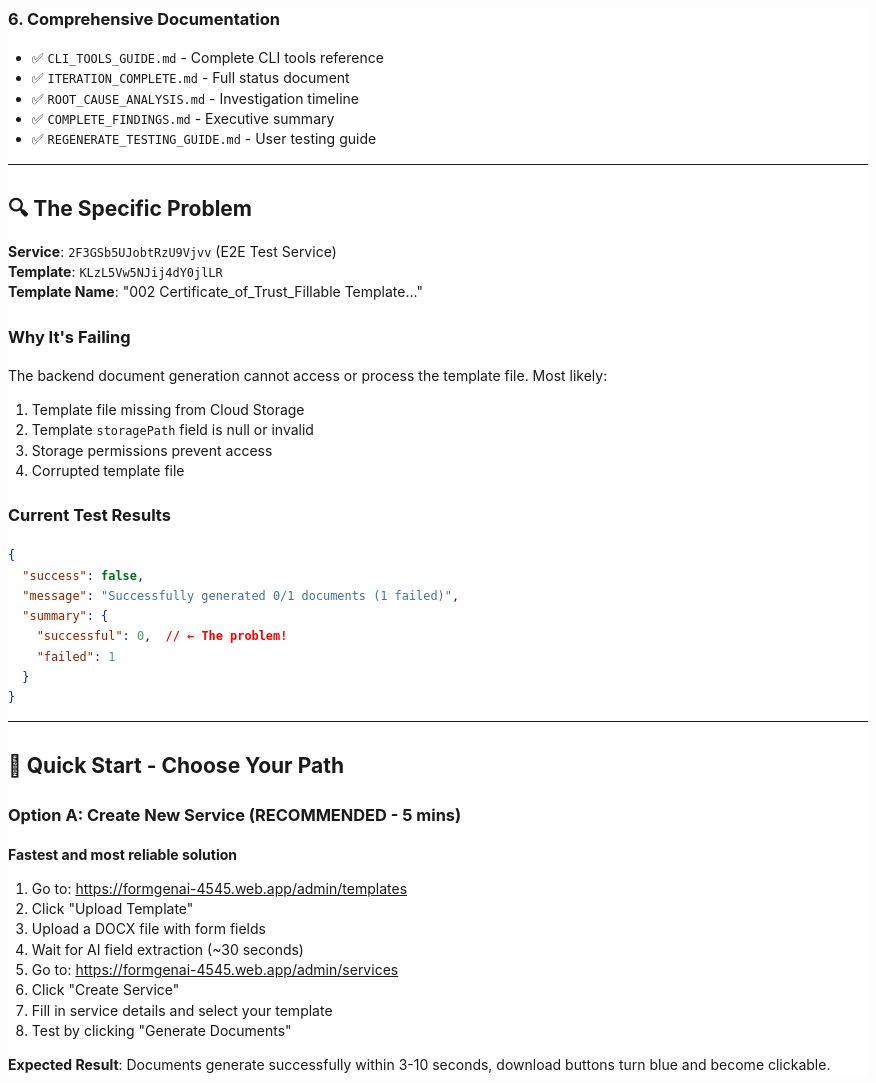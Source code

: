### 6. Comprehensive Documentation
- ✅ `CLI_TOOLS_GUIDE.md` - Complete CLI tools reference
- ✅ `ITERATION_COMPLETE.md` - Full status document
- ✅ `ROOT_CAUSE_ANALYSIS.md` - Investigation timeline
- ✅ `COMPLETE_FINDINGS.md` - Executive summary
- ✅ `REGENERATE_TESTING_GUIDE.md` - User testing guide

---

## 🔍 The Specific Problem

**Service**: `2F3GSb5UJobtRzU9Vjvv` (E2E Test Service)  
**Template**: `KLzL5Vw5NJij4dY0jlLR`  
**Template Name**: "002 Certificate_of_Trust_Fillable Template..."

### Why It's Failing
The backend document generation cannot access or process the template file. Most likely:
1. Template file missing from Cloud Storage
2. Template `storagePath` field is null or invalid
3. Storage permissions prevent access
4. Corrupted template file

### Current Test Results
```json
{
  "success": false,
  "message": "Successfully generated 0/1 documents (1 failed)",
  "summary": {
    "successful": 0,  // ← The problem!
    "failed": 1
  }
}
```

---

## 🚀 Quick Start - Choose Your Path

### Option A: Create New Service (RECOMMENDED - 5 mins)
**Fastest and most reliable solution**

1. Go to: https://formgenai-4545.web.app/admin/templates
2. Click "Upload Template"
3. Upload a DOCX file with form fields
4. Wait for AI field extraction (~30 seconds)
5. Go to: https://formgenai-4545.web.app/admin/services
6. Click "Create Service"
7. Fill in service details and select your template
8. Test by clicking "Generate Documents"

**Expected Result**: Documents generate successfully within 3-10 seconds, download buttons turn blue and become clickable.
